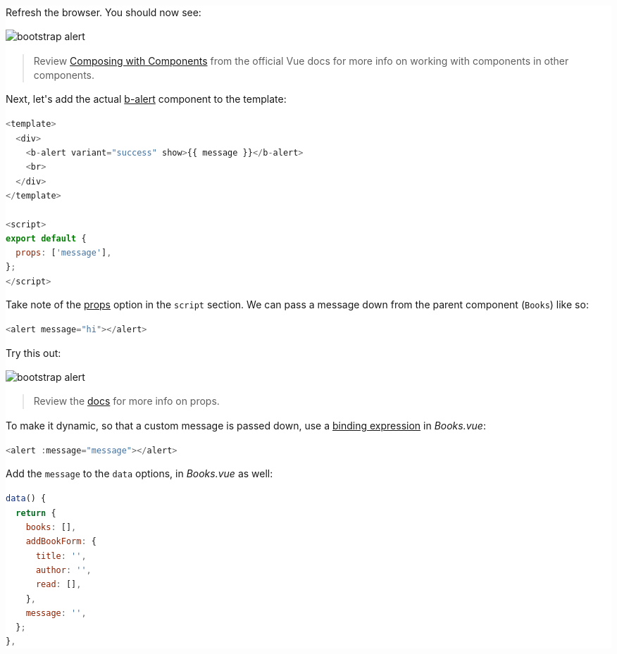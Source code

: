 Refresh the browser. You should now see:

![bootstrap alert](https://testdriven.io/static/images/blog/flask-vue/alert.png)

> Review [Composing with Components](https://vuejs.org/v2/guide/index.html#Composing-with-Components) from the official Vue docs for more info on working with components in other components.

Next, let's add the actual [b-alert](https://bootstrap-vue.js.org/docs/components/alert/) component to the template:

```javascript
<template>
  <div>
    <b-alert variant="success" show>{{ message }}</b-alert>
    <br>
  </div>
</template>

<script>
export default {
  props: ['message'],
};
</script>
```

Take note of the [props](https://vuejs.org/v2/guide/components-props.html) option in the `script` section. We can pass a message down from the parent component \(`Books`\) like so:

```javascript
<alert message="hi"></alert>
```

Try this out:

![bootstrap alert](https://testdriven.io/static/images/blog/flask-vue/alert-2.png)

> Review the [docs](https://vuejs.org/v2/guide/components.html#Passing-Data-to-Child-Components-with-Props) for more info on props.

To make it dynamic, so that a custom message is passed down, use a [binding expression](https://vuejs.org/v2/guide/syntax.html#v-bind-Shorthand) in _Books.vue_:

```javascript
<alert :message="message"></alert>
```

Add the `message` to the `data` options, in _Books.vue_ as well:

```javascript
data() {
  return {
    books: [],
    addBookForm: {
      title: '',
      author: '',
      read: [],
    },
    message: '',
  };
},
```
